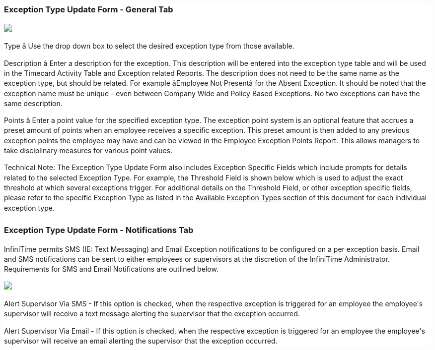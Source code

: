 ### Exception Type Update Form - General Tab

![](/img/Policies015.png)

Type â Use the drop down box
to select the desired exception type from those available.

Description â Enter a description
for the exception. This description will be entered into the exception
type table and will be used in the Timecard Activity Table and Exception
related Reports. The description does not need to be the same name as
the exception type, but should be related. For example âEmployee Not Presentâ
for the Absent Exception. It should be noted that the exception name must
be unique - even between Company Wide and Policy Based Exceptions. No
two exceptions can have the same description.

Points â Enter a point value
for the specified exception type. The exception point system is an optional
feature that accrues a preset amount of points when an employee receives
a specific exception. This preset amount is then added to any previous
exception points the employee may have and can be viewed in the Employee
Exception Points Report. This allows managers to take disciplinary measures
for various point values.

Technical Note:
The Exception Type Update Form also includes Exception Specific Fields
which include prompts for details related to the selected Exception Type.
For example, the Threshold Field is shown below which is used to adjust
the exact threshold at which several exceptions trigger. For additional
details on the Threshold Field, or other exception specific fields, please
refer to the specific Exception Type as listed in the [Available Exception Types](Policy_Overview.md#pol39_Available_Exception_Types)
section of this document for each individual exception type.

### Exception Type Update Form - Notifications Tab

InfiniTime permits SMS
(IE: Text Messaging) and Email Exception notifications to be configured
on a per exception basis. Email and SMS notifications can be sent to either
employees or supervisors at the discretion of the InfiniTime
Administrator. Requirements for SMS and Email Notifications are outlined
below.

![](/img/Policies044.png)

Alert Supervisor Via SMS - If
this option is checked, when the respective exception is triggered for
an employee the employee's supervisor will receive a text message alerting
the supervisor that the exception occurred.

Alert Supervisor Via Email -
If this option is checked, when the respective exception is triggered
for an employee the employee's supervisor will receive an email alerting
the supervisor that the exception occurred.

